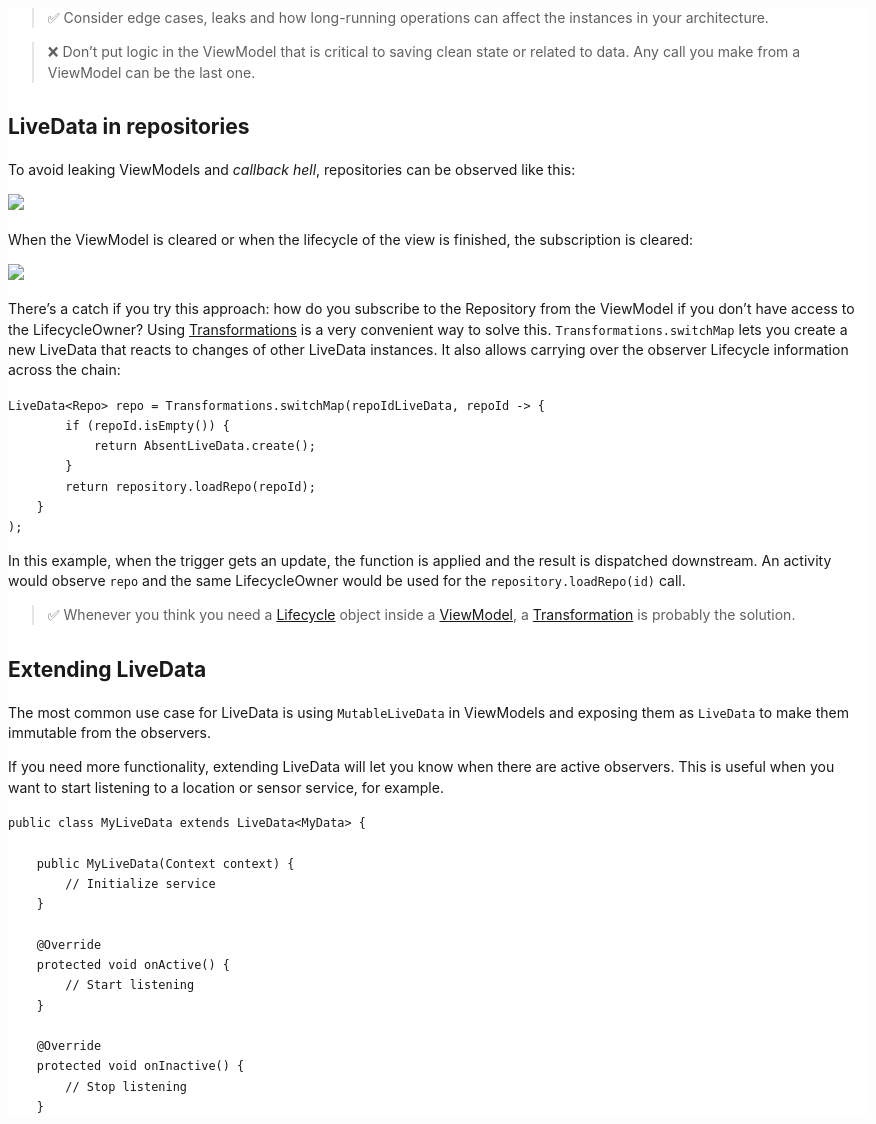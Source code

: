 > ✅ Consider edge cases, leaks and how long-running operations can affect the instances in your architecture.

> ❌ Don’t put logic in the ViewModel that is critical to saving clean state or related to data. Any call you make from a ViewModel can be the last one.

## LiveData in repositories

To avoid leaking ViewModels and _callback hell_, repositories can be observed like this:

![](https://cdn-images-1.medium.com/max/800/1*Ptw2Z3PyvOKCamvRHQsyCQ.png)

When the ViewModel is cleared or when the lifecycle of the view is finished, the subscription is cleared:

![](https://cdn-images-1.medium.com/max/800/1*y1Zimc4SFMentSLsk6VCcQ.png)

There’s a catch if you try this approach: how do you subscribe to the Repository from the ViewModel if you don’t have access to the LifecycleOwner? Using [Transformations](https://developer.android.com/topic/libraries/architecture/livedata.html#transformations_of_livedata) is a very convenient way to solve this. `Transformations.switchMap` lets you create a new LiveData that reacts to changes of other LiveData instances. It also allows carrying over the observer Lifecycle information across the chain:

```
LiveData<Repo> repo = Transformations.switchMap(repoIdLiveData, repoId -> {
        if (repoId.isEmpty()) {
            return AbsentLiveData.create();
        }
        return repository.loadRepo(repoId);
    }
);
```

In this example, when the trigger gets an update, the function is applied and the result is dispatched downstream. An activity would observe `repo` and the same LifecycleOwner would be used for the `repository.loadRepo(id)` call.

> ✅ Whenever you think you need a [Lifecycle](https://developer.android.com/reference/android/arch/lifecycle/Lifecycle.html) object inside a [ViewModel](https://developer.android.com/reference/android/arch/lifecycle/ViewModel.html), a [Transformation](https://developer.android.com/topic/libraries/architecture/livedata.html#transformations_of_livedata) is probably the solution.

## Extending LiveData

The most common use case for LiveData is using `MutableLiveData` in ViewModels and exposing them as `LiveData` to make them immutable from the observers.

If you need more functionality, extending LiveData will let you know when there are active observers. This is useful when you want to start listening to a location or sensor service, for example.

```
public class MyLiveData extends LiveData<MyData> {

    public MyLiveData(Context context) {
        // Initialize service
    }

    @Override
    protected void onActive() {
        // Start listening
    }

    @Override
    protected void onInactive() {
        // Stop listening
    }
```